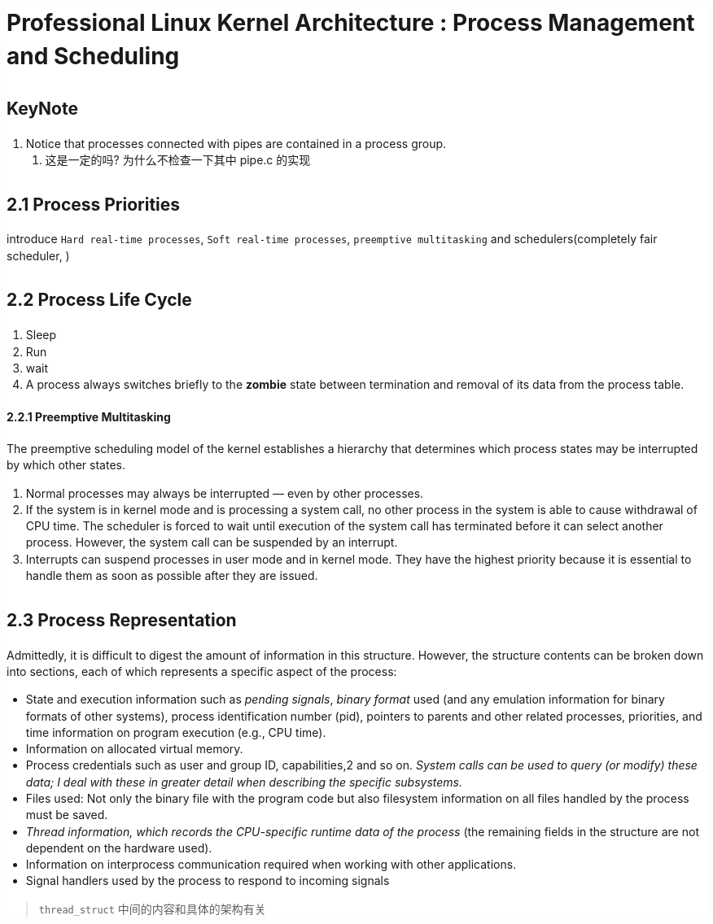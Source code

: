 # Professional Linux Kernel Architecture : Process Management and Scheduling

## KeyNote
1. Notice that processes connected with pipes are contained in a process group.
    1. 这是一定的吗? 为什么不检查一下其中 pipe.c 的实现

## 2.1 Process Priorities
introduce `Hard real-time processes`, `Soft real-time processes`, `preemptive multitasking` and schedulers(completely fair scheduler, )

## 2.2 Process Life Cycle
1. Sleep
2. Run
3. wait
4. A process always switches briefly to the **zombie** state between termination and removal of its
data from the process table.

#### 2.2.1 Preemptive Multitasking
The preemptive scheduling model of the kernel establishes a hierarchy that determines which process
states may be interrupted by which other states.
1. Normal processes may always be interrupted — even by other processes.
2. If the system is in kernel mode and is processing a system call, no other process in the system is able to cause withdrawal of CPU time. The scheduler is forced to wait until execution of the system call has terminated before it can select another process. However, the system call can be suspended by an interrupt.
3. Interrupts can suspend processes in user mode and in kernel mode. They have the highest priority because it is essential to handle them as soon as possible after they are issued.

## 2.3 Process Representation
Admittedly, it is difficult to digest the amount of information in this structure. However, the structure contents can be broken down into sections, each of which represents a specific aspect of the process:
- State and execution information such as *pending signals*, *binary format* used (and any emulation information for binary formats of other systems), process identification number (pid), pointers to parents and other related processes, priorities, and time information on program execution (e.g., CPU time).
- Information on allocated virtual memory.
- Process credentials such as user and group ID, capabilities,2 and so on. *System calls can be used to query (or modify) these data; I deal with these in greater detail when describing the specific subsystems.*
- Files used: Not only the binary file with the program code but also filesystem information on all files handled by the process must be saved.
- *Thread information, which records the CPU-specific runtime data of the process* (the remaining fields in the structure are not dependent on the hardware used).
- Information on interprocess communication required when working with other applications.
- Signal handlers used by the process to respond to incoming signals
> `thread_struct` 中间的内容和具体的架构有关
